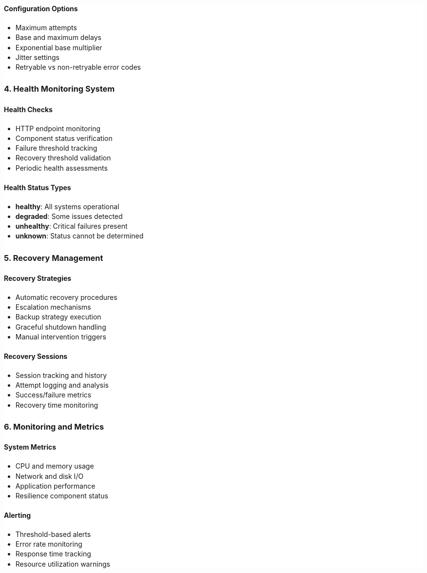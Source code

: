 #### Configuration Options
- Maximum attempts
- Base and maximum delays
- Exponential base multiplier
- Jitter settings
- Retryable vs non-retryable error codes

### 4. Health Monitoring System

#### Health Checks
- HTTP endpoint monitoring
- Component status verification
- Failure threshold tracking
- Recovery threshold validation
- Periodic health assessments

#### Health Status Types
- **healthy**: All systems operational
- **degraded**: Some issues detected
- **unhealthy**: Critical failures present
- **unknown**: Status cannot be determined

### 5. Recovery Management

#### Recovery Strategies
- Automatic recovery procedures
- Escalation mechanisms
- Backup strategy execution
- Graceful shutdown handling
- Manual intervention triggers

#### Recovery Sessions
- Session tracking and history
- Attempt logging and analysis
- Success/failure metrics
- Recovery time monitoring

### 6. Monitoring and Metrics

#### System Metrics
- CPU and memory usage
- Network and disk I/O
- Application performance
- Resilience component status

#### Alerting
- Threshold-based alerts
- Error rate monitoring
- Response time tracking
- Resource utilization warnings
